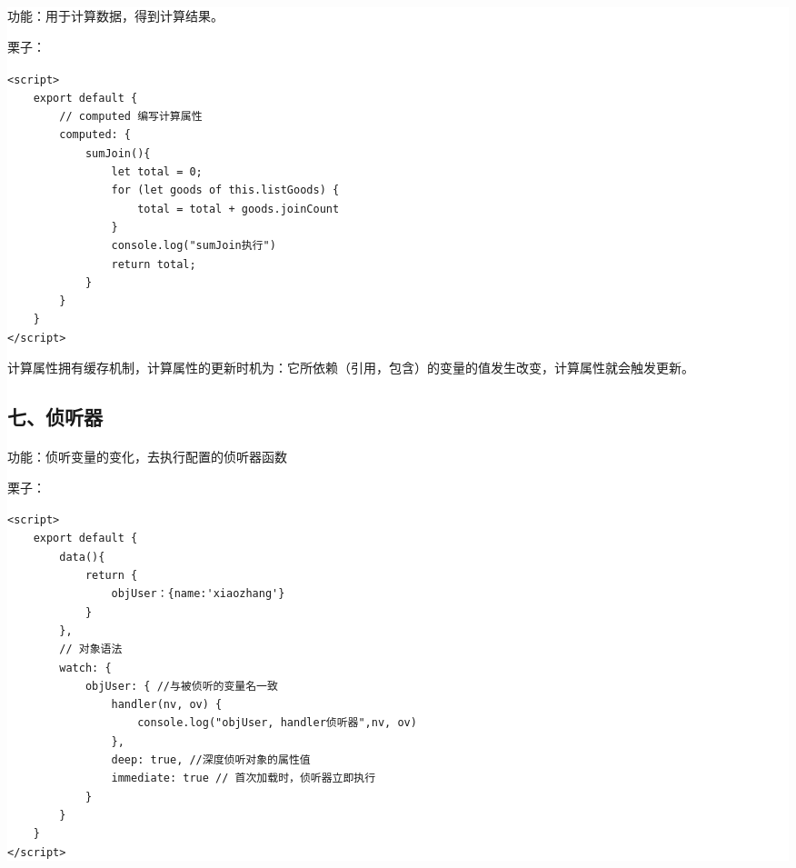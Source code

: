 功能：用于计算数据，得到计算结果。

栗子：

```vue
<script>
    export default {
        // computed 编写计算属性
        computed: {
            sumJoin(){
                let total = 0;
                for (let goods of this.listGoods) {
                    total = total + goods.joinCount
                }
                console.log("sumJoin执行")
                return total;
            }
        }
    }
</script>

```

计算属性拥有缓存机制，计算属性的更新时机为：它所依赖（引用，包含）的变量的值发生改变，计算属性就会触发更新。

## 七、侦听器

功能：侦听变量的变化，去执行配置的侦听器函数

栗子：

```vue
<script>
    export default {
        data(){
            return {
                objUser：{name:'xiaozhang'}
            }
        },
        // 对象语法
        watch: {
            objUser: { //与被侦听的变量名一致
                handler(nv, ov) {
                    console.log("objUser, handler侦听器",nv, ov)
                },
                deep: true, //深度侦听对象的属性值
                immediate: true // 首次加载时，侦听器立即执行
            }
        }
    }
</script>

```
